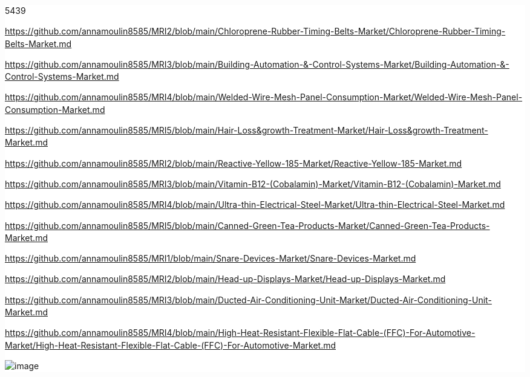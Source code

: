 5439</p><p><a href="https://github.com/annamoulin8585/MRI2/blob/main/Chloroprene-Rubber-Timing-Belts-Market/Chloroprene-Rubber-Timing-Belts-Market.md">https://github.com/annamoulin8585/MRI2/blob/main/Chloroprene-Rubber-Timing-Belts-Market/Chloroprene-Rubber-Timing-Belts-Market.md</a></p><p><a href="https://github.com/annamoulin8585/MRI3/blob/main/Building-Automation-&-Control-Systems-Market/Building-Automation-&-Control-Systems-Market.md">https://github.com/annamoulin8585/MRI3/blob/main/Building-Automation-&-Control-Systems-Market/Building-Automation-&-Control-Systems-Market.md</a></p><p><a href="https://github.com/annamoulin8585/MRI4/blob/main/Welded-Wire-Mesh-Panel-Consumption-Market/Welded-Wire-Mesh-Panel-Consumption-Market.md">https://github.com/annamoulin8585/MRI4/blob/main/Welded-Wire-Mesh-Panel-Consumption-Market/Welded-Wire-Mesh-Panel-Consumption-Market.md</a></p><p><a href="https://github.com/annamoulin8585/MRI5/blob/main/Hair-Loss&growth-Treatment-Market/Hair-Loss&growth-Treatment-Market.md">https://github.com/annamoulin8585/MRI5/blob/main/Hair-Loss&growth-Treatment-Market/Hair-Loss&growth-Treatment-Market.md</a></p><p><a href="https://github.com/annamoulin8585/MRI2/blob/main/Reactive-Yellow-185-Market/Reactive-Yellow-185-Market.md">https://github.com/annamoulin8585/MRI2/blob/main/Reactive-Yellow-185-Market/Reactive-Yellow-185-Market.md</a></p><p><a href="https://github.com/annamoulin8585/MRI3/blob/main/Vitamin-B12-(Cobalamin)-Market/Vitamin-B12-(Cobalamin)-Market.md">https://github.com/annamoulin8585/MRI3/blob/main/Vitamin-B12-(Cobalamin)-Market/Vitamin-B12-(Cobalamin)-Market.md</a></p><p><a href="https://github.com/annamoulin8585/MRI4/blob/main/Ultra-thin-Electrical-Steel-Market/Ultra-thin-Electrical-Steel-Market.md">https://github.com/annamoulin8585/MRI4/blob/main/Ultra-thin-Electrical-Steel-Market/Ultra-thin-Electrical-Steel-Market.md</a></p><p><a href="https://github.com/annamoulin8585/MRI5/blob/main/Canned-Green-Tea-Products-Market/Canned-Green-Tea-Products-Market.md">https://github.com/annamoulin8585/MRI5/blob/main/Canned-Green-Tea-Products-Market/Canned-Green-Tea-Products-Market.md</a></p><p><a href="https://github.com/annamoulin8585/MRI1/blob/main/Snare-Devices-Market/Snare-Devices-Market.md">https://github.com/annamoulin8585/MRI1/blob/main/Snare-Devices-Market/Snare-Devices-Market.md</a></p><p><a href="https://github.com/annamoulin8585/MRI2/blob/main/Head-up-Displays-Market/Head-up-Displays-Market.md">https://github.com/annamoulin8585/MRI2/blob/main/Head-up-Displays-Market/Head-up-Displays-Market.md</a></p><p><a href="https://github.com/annamoulin8585/MRI3/blob/main/Ducted-Air-Conditioning-Unit-Market/Ducted-Air-Conditioning-Unit-Market.md">https://github.com/annamoulin8585/MRI3/blob/main/Ducted-Air-Conditioning-Unit-Market/Ducted-Air-Conditioning-Unit-Market.md</a></p><p><a href="https://github.com/annamoulin8585/MRI4/blob/main/High-Heat-Resistant-Flexible-Flat-Cable-(FFC)-For-Automotive-Market/High-Heat-Resistant-Flexible-Flat-Cable-(FFC)-For-Automotive-Market.md">https://github.com/annamoulin8585/MRI4/blob/main/High-Heat-Resistant-Flexible-Flat-Cable-(FFC)-For-Automotive-Market/High-Heat-Resistant-Flexible-Flat-Cable-(FFC)-For-Automotive-Market.md</a></p>
![image](https://github.com/user-attachments/assets/af593e82-9782-4930-826b-671379d4e0ad)
